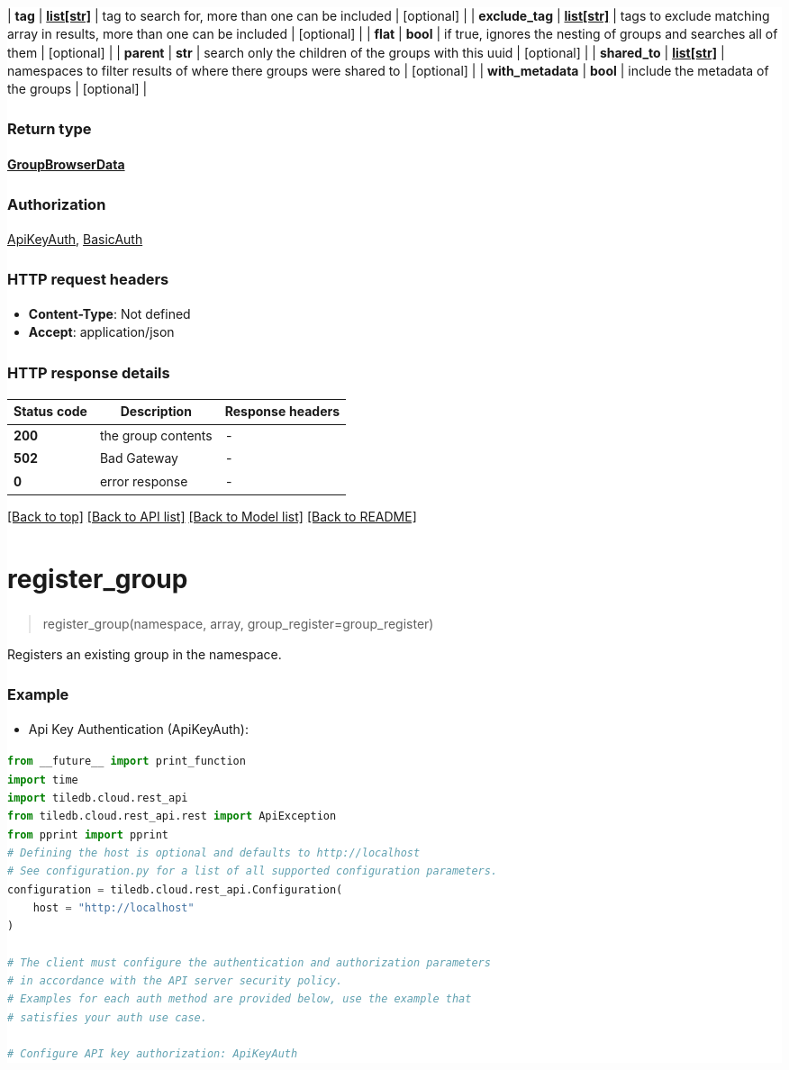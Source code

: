 | **tag**           | [**list[str]**](str.md) | tag to search for, more than one can be included                         | [optional] |
| **exclude_tag**   | [**list[str]**](str.md) | tags to exclude matching array in results, more than one can be included | [optional] |
| **flat**          | **bool**                | if true, ignores the nesting of groups and searches all of them          | [optional] |
| **parent**        | **str**                 | search only the children of the groups with this uuid                    | [optional] |
| **shared_to**     | [**list[str]**](str.md) | namespaces to filter results of where there groups were shared to        | [optional] |
| **with_metadata** | **bool**                | include the metadata of the groups                                       | [optional] |

### Return type

[**GroupBrowserData**](GroupBrowserData.md)

### Authorization

[ApiKeyAuth](../README.md#ApiKeyAuth), [BasicAuth](../README.md#BasicAuth)

### HTTP request headers

- **Content-Type**: Not defined
- **Accept**: application/json

### HTTP response details

| Status code | Description        | Response headers |
| ----------- | ------------------ | ---------------- |
| **200**     | the group contents | -                |
| **502**     | Bad Gateway        | -                |
| **0**       | error response     | -                |

[[Back to top]](#) [[Back to API list]](../README.md#documentation-for-api-endpoints) [[Back to Model list]](../README.md#documentation-for-models) [[Back to README]](../README.md)

# **register_group**

> register_group(namespace, array, group_register=group_register)

Registers an existing group in the namespace.

### Example

- Api Key Authentication (ApiKeyAuth):

```python
from __future__ import print_function
import time
import tiledb.cloud.rest_api
from tiledb.cloud.rest_api.rest import ApiException
from pprint import pprint
# Defining the host is optional and defaults to http://localhost
# See configuration.py for a list of all supported configuration parameters.
configuration = tiledb.cloud.rest_api.Configuration(
    host = "http://localhost"
)

# The client must configure the authentication and authorization parameters
# in accordance with the API server security policy.
# Examples for each auth method are provided below, use the example that
# satisfies your auth use case.

# Configure API key authorization: ApiKeyAuth
```